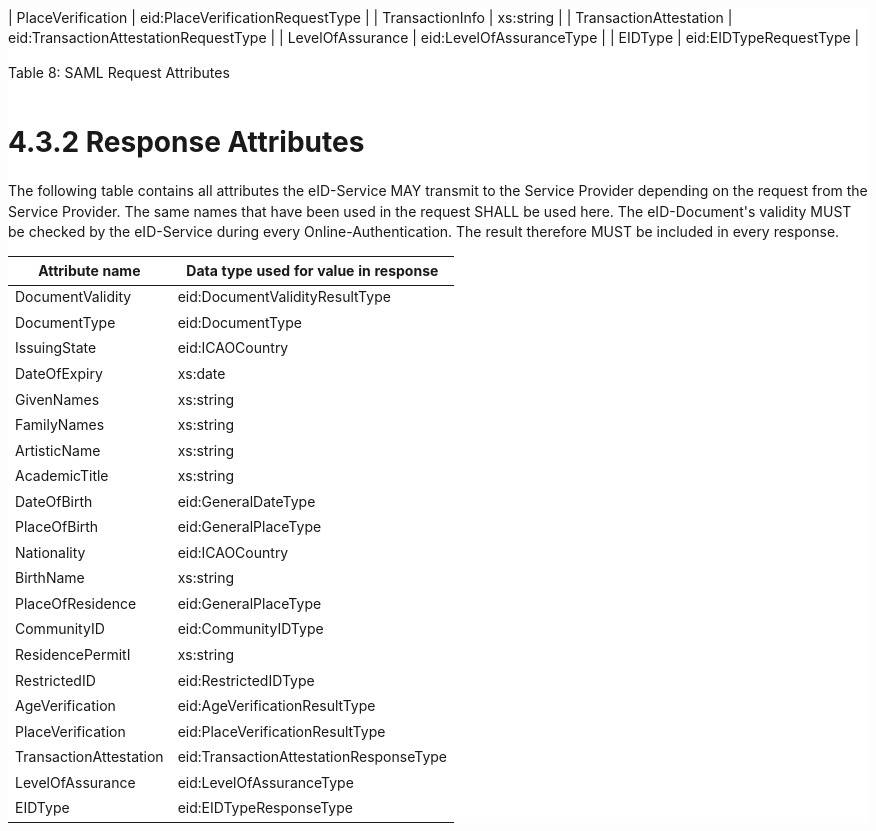 | PlaceVerification      | eid:PlaceVerificationRequestType      |
| TransactionInfo        | xs:string                             |
| TransactionAttestation | eid:TransactionAttestationRequestType |
| LevelOfAssurance       | eid:LevelOfAssuranceType              |
| EIDType                | eid:EIDTypeRequestType                |

<span id="page-53-1"></span>Table 8: SAML Request Attributes

# <span id="page-54-2"></span>4.3.2 Response Attributes

The following table contains all attributes the eID-Service MAY transmit to the Service Provider depending on the request from the Service Provider. The same names that have been used in the request SHALL be used here. The eID-Document's validity MUST be checked by the eID-Service during every Online-Authentication. The result therefore MUST be included in every response.

| Attribute name         | Data type used for value in response   |
|------------------------|----------------------------------------|
| DocumentValidity       | eid:DocumentValidityResultType         |
| DocumentType           | eid:DocumentType                       |
| IssuingState           | eid:ICAOCountry                        |
| DateOfExpiry           | xs:date                                |
| GivenNames             | xs:string                              |
| FamilyNames            | xs:string                              |
| ArtisticName           | xs:string                              |
| AcademicTitle          | xs:string                              |
| DateOfBirth            | eid:GeneralDateType                    |
| PlaceOfBirth           | eid:GeneralPlaceType                   |
| Nationality            | eid:ICAOCountry                        |
| BirthName              | xs:string                              |
| PlaceOfResidence       | eid:GeneralPlaceType                   |
| CommunityID            | eid:CommunityIDType                    |
| ResidencePermitI       | xs:string                              |
| RestrictedID           | eid:RestrictedIDType                   |
| AgeVerification        | eid:AgeVerificationResultType          |
| PlaceVerification      | eid:PlaceVerificationResultType        |
| TransactionAttestation | eid:TransactionAttestationResponseType |
| LevelOfAssurance       | eid:LevelOfAssuranceType               |
| EIDType                | eid:EIDTypeResponseType                |
